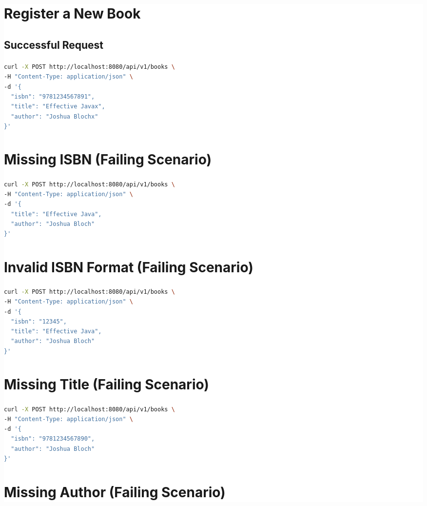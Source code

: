 # Register a New Book
## Successful Request

```bash
curl -X POST http://localhost:8080/api/v1/books \
-H "Content-Type: application/json" \
-d '{
  "isbn": "9781234567891",
  "title": "Effective Javax",
  "author": "Joshua Blochx"
}'
```

# Missing ISBN (Failing Scenario)

```bash
curl -X POST http://localhost:8080/api/v1/books \
-H "Content-Type: application/json" \
-d '{
  "title": "Effective Java",
  "author": "Joshua Bloch"
}'
```

# Invalid ISBN Format (Failing Scenario)

```bash
curl -X POST http://localhost:8080/api/v1/books \
-H "Content-Type: application/json" \
-d '{
  "isbn": "12345",
  "title": "Effective Java",
  "author": "Joshua Bloch"
}'
```

# Missing Title (Failing Scenario)

```bash
curl -X POST http://localhost:8080/api/v1/books \
-H "Content-Type: application/json" \
-d '{
  "isbn": "9781234567890",
  "author": "Joshua Bloch"
}'
```

# Missing Author (Failing Scenario)
